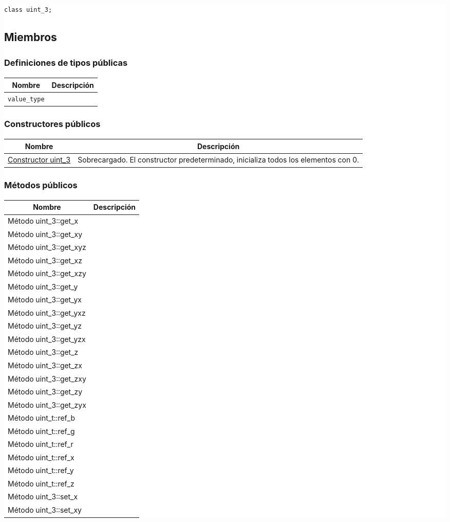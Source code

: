 ```  
class uint_3;  
```  
  
## <a name="members"></a>Miembros  
  
### <a name="public-typedefs"></a>Definiciones de tipos públicas  
  
|Nombre|Descripción|  
|----------|-----------------|  
|`value_type`||  
  
### <a name="public-constructors"></a>Constructores públicos  
  
|Nombre|Descripción|  
|----------|-----------------|  
|[Constructor uint_3](#ctor)|Sobrecargado. El constructor predeterminado, inicializa todos los elementos con 0.|  
  
### <a name="public-methods"></a>Métodos públicos  
  
|Nombre|Descripción|  
|----------|-----------------|  
|Método uint_3::get_x||  
|Método uint_3::get_xy||  
|Método uint_3::get_xyz||  
|Método uint_3::get_xz||  
|Método uint_3::get_xzy||  
|Método uint_3::get_y||  
|Método uint_3::get_yx||  
|Método uint_3::get_yxz||  
|Método uint_3::get_yz||  
|Método uint_3::get_yzx||  
|Método uint_3::get_z||  
|Método uint_3::get_zx||  
|Método uint_3::get_zxy||  
|Método uint_3::get_zy||  
|Método uint_3::get_zyx||  
|Método uint_t::ref_b||  
|Método uint_t::ref_g||  
|Método uint_t::ref_r||  
|Método uint_t::ref_x||  
|Método uint_t::ref_y||  
|Método uint_t::ref_z||  
|Método uint_3::set_x||  
|Método uint_3::set_xy||  